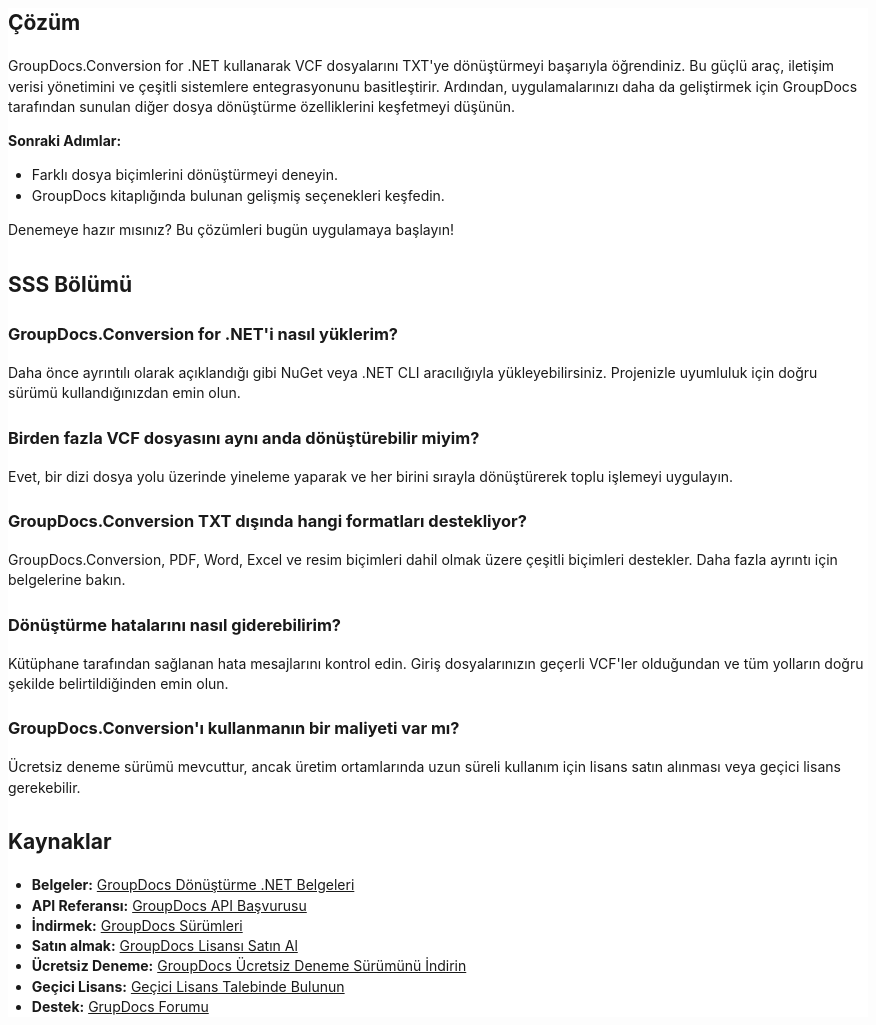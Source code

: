 ## Çözüm

GroupDocs.Conversion for .NET kullanarak VCF dosyalarını TXT'ye dönüştürmeyi başarıyla öğrendiniz. Bu güçlü araç, iletişim verisi yönetimini ve çeşitli sistemlere entegrasyonunu basitleştirir. Ardından, uygulamalarınızı daha da geliştirmek için GroupDocs tarafından sunulan diğer dosya dönüştürme özelliklerini keşfetmeyi düşünün.

**Sonraki Adımlar:**
- Farklı dosya biçimlerini dönüştürmeyi deneyin.
- GroupDocs kitaplığında bulunan gelişmiş seçenekleri keşfedin.

Denemeye hazır mısınız? Bu çözümleri bugün uygulamaya başlayın!

## SSS Bölümü

### GroupDocs.Conversion for .NET'i nasıl yüklerim?
Daha önce ayrıntılı olarak açıklandığı gibi NuGet veya .NET CLI aracılığıyla yükleyebilirsiniz. Projenizle uyumluluk için doğru sürümü kullandığınızdan emin olun.

### Birden fazla VCF dosyasını aynı anda dönüştürebilir miyim?
Evet, bir dizi dosya yolu üzerinde yineleme yaparak ve her birini sırayla dönüştürerek toplu işlemeyi uygulayın.

### GroupDocs.Conversion TXT dışında hangi formatları destekliyor?
GroupDocs.Conversion, PDF, Word, Excel ve resim biçimleri dahil olmak üzere çeşitli biçimleri destekler. Daha fazla ayrıntı için belgelerine bakın.

### Dönüştürme hatalarını nasıl giderebilirim?
Kütüphane tarafından sağlanan hata mesajlarını kontrol edin. Giriş dosyalarınızın geçerli VCF'ler olduğundan ve tüm yolların doğru şekilde belirtildiğinden emin olun.

### GroupDocs.Conversion'ı kullanmanın bir maliyeti var mı?
Ücretsiz deneme sürümü mevcuttur, ancak üretim ortamlarında uzun süreli kullanım için lisans satın alınması veya geçici lisans gerekebilir.

## Kaynaklar

- **Belgeler:** [GroupDocs Dönüştürme .NET Belgeleri](https://docs.groupdocs.com/conversion/net/)
- **API Referansı:** [GroupDocs API Başvurusu](https://reference.groupdocs.com/conversion/net/)
- **İndirmek:** [GroupDocs Sürümleri](https://releases.groupdocs.com/conversion/net/)
- **Satın almak:** [GroupDocs Lisansı Satın Al](https://purchase.groupdocs.com/buy)
- **Ücretsiz Deneme:** [GroupDocs Ücretsiz Deneme Sürümünü İndirin](https://releases.groupdocs.com/conversion/net/)
- **Geçici Lisans:** [Geçici Lisans Talebinde Bulunun](https://purchase.groupdocs.com/temporary-license/)
- **Destek:** [GrupDocs Forumu](https://forum.groupdocs.com/c/conversion/10)